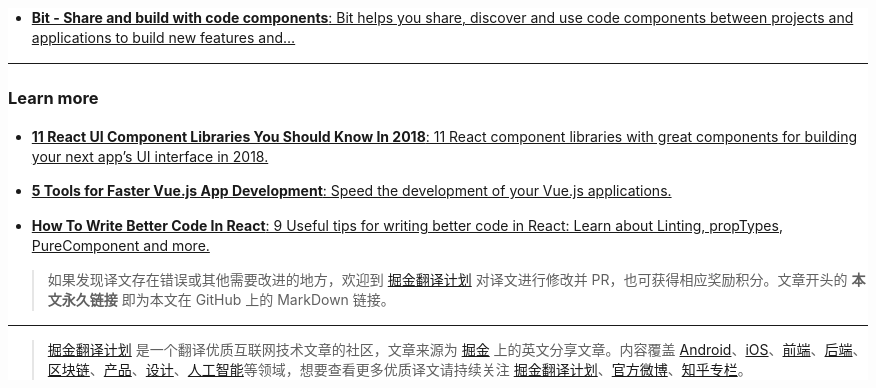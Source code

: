 * [**Bit - Share and build with code components**: Bit helps you share, discover and use code components between projects and applications to build new features and…](https://bitsrc.io)

* * *

### Learn more

* [**11 React UI Component Libraries You Should Know In 2018**: 11 React component libraries with great components for building your next app’s UI interface in 2018.](https://blog.bitsrc.io/11-react-component-libraries-you-should-know-178eb1dd6aa4)

* [**5 Tools for Faster Vue.js App Development**: Speed the development of your Vue.js applications.](https://blog.bitsrc.io/5-tools-for-faster-vue-js-app-development-ad7eda1ee6a8)

* [**How To Write Better Code In React**: 9 Useful tips for writing better code in React: Learn about Linting, propTypes, PureComponent and more.](https://blog.bitsrc.io/how-to-write-better-code-in-react-best-practices-b8ca87d462b0)

> 如果发现译文存在错误或其他需要改进的地方，欢迎到 [掘金翻译计划](https://github.com/xitu/gold-miner) 对译文进行修改并 PR，也可获得相应奖励积分。文章开头的 **本文永久链接** 即为本文在 GitHub 上的 MarkDown 链接。


---

> [掘金翻译计划](https://github.com/xitu/gold-miner) 是一个翻译优质互联网技术文章的社区，文章来源为 [掘金](https://juejin.im) 上的英文分享文章。内容覆盖 [Android](https://github.com/xitu/gold-miner#android)、[iOS](https://github.com/xitu/gold-miner#ios)、[前端](https://github.com/xitu/gold-miner#前端)、[后端](https://github.com/xitu/gold-miner#后端)、[区块链](https://github.com/xitu/gold-miner#区块链)、[产品](https://github.com/xitu/gold-miner#产品)、[设计](https://github.com/xitu/gold-miner#设计)、[人工智能](https://github.com/xitu/gold-miner#人工智能)等领域，想要查看更多优质译文请持续关注 [掘金翻译计划](https://github.com/xitu/gold-miner)、[官方微博](http://weibo.com/juejinfanyi)、[知乎专栏](https://zhuanlan.zhihu.com/juejinfanyi)。
